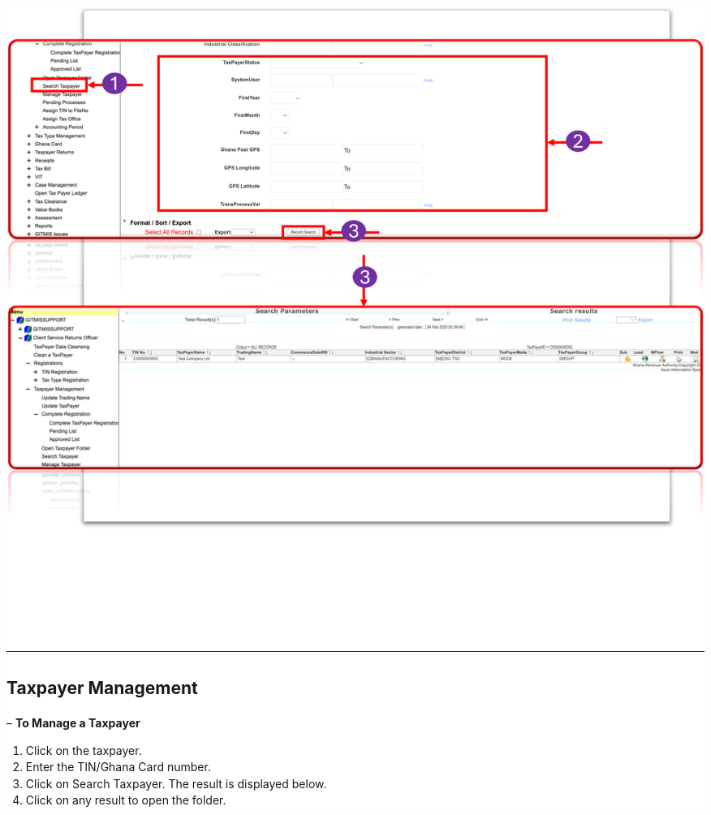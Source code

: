 ![image](/content/images/CSOIMGS/S21.png)

---

## Taxpayer Management 
– **To Manage a Taxpayer**
 1. Click on the taxpayer.
 2. Enter the TIN/Ghana Card number.
 3. Click on Search Taxpayer. The result is displayed below.
 4. Click on any result to open the folder.